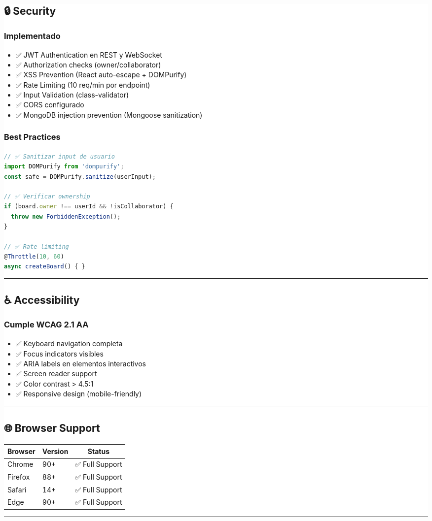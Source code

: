 
## 🔒 Security

### Implementado
- ✅ JWT Authentication en REST y WebSocket
- ✅ Authorization checks (owner/collaborator)
- ✅ XSS Prevention (React auto-escape + DOMPurify)
- ✅ Rate Limiting (10 req/min por endpoint)
- ✅ Input Validation (class-validator)
- ✅ CORS configurado
- ✅ MongoDB injection prevention (Mongoose sanitization)

### Best Practices
```typescript
// ✅ Sanitizar input de usuario
import DOMPurify from 'dompurify';
const safe = DOMPurify.sanitize(userInput);

// ✅ Verificar ownership
if (board.owner !== userId && !isCollaborator) {
  throw new ForbiddenException();
}

// ✅ Rate limiting
@Throttle(10, 60)
async createBoard() { }
```

---

## ♿ Accessibility

### Cumple WCAG 2.1 AA
- ✅ Keyboard navigation completa
- ✅ Focus indicators visibles
- ✅ ARIA labels en elementos interactivos
- ✅ Screen reader support
- ✅ Color contrast > 4.5:1
- ✅ Responsive design (mobile-friendly)

---

## 🌐 Browser Support

| Browser | Version | Status |
|---------|---------|--------|
| Chrome | 90+ | ✅ Full Support |
| Firefox | 88+ | ✅ Full Support |
| Safari | 14+ | ✅ Full Support |
| Edge | 90+ | ✅ Full Support |

---